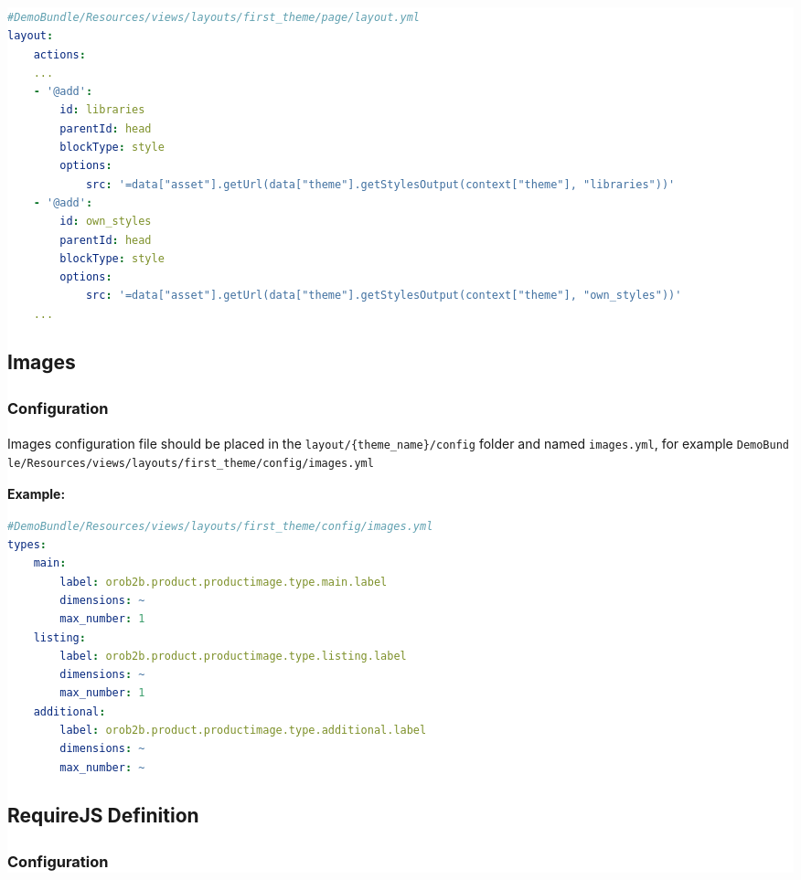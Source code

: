 ```yml
#DemoBundle/Resources/views/layouts/first_theme/page/layout.yml
layout:
    actions:
    ...
    - '@add':
        id: libraries
        parentId: head
        blockType: style
        options:
            src: '=data["asset"].getUrl(data["theme"].getStylesOutput(context["theme"], "libraries"))'
    - '@add':
        id: own_styles
        parentId: head
        blockType: style
        options:
            src: '=data["asset"].getUrl(data["theme"].getStylesOutput(context["theme"], "own_styles"))'
    ...
```

## Images

### Configuration

Images configuration file should be placed in the `layout/{theme_name}/config` folder and named `images.yml`, for example `DemoBundle/Resources/views/layouts/first_theme/config/images.yml`

**Example:**

```yaml
#DemoBundle/Resources/views/layouts/first_theme/config/images.yml
types:
    main:
        label: orob2b.product.productimage.type.main.label
        dimensions: ~
        max_number: 1
    listing:
        label: orob2b.product.productimage.type.listing.label
        dimensions: ~
        max_number: 1
    additional:
        label: orob2b.product.productimage.type.additional.label
        dimensions: ~
        max_number: ~
```

## RequireJS Definition

### Configuration
